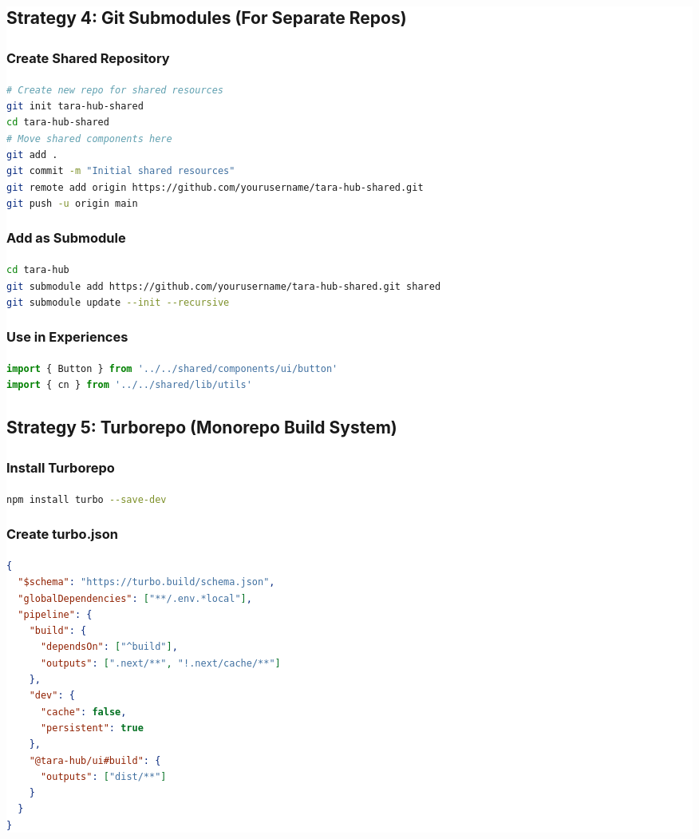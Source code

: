## Strategy 4: Git Submodules (For Separate Repos)

### Create Shared Repository

```bash
# Create new repo for shared resources
git init tara-hub-shared
cd tara-hub-shared
# Move shared components here
git add .
git commit -m "Initial shared resources"
git remote add origin https://github.com/yourusername/tara-hub-shared.git
git push -u origin main
```

### Add as Submodule

```bash
cd tara-hub
git submodule add https://github.com/yourusername/tara-hub-shared.git shared
git submodule update --init --recursive
```

### Use in Experiences

```typescript
import { Button } from '../../shared/components/ui/button'
import { cn } from '../../shared/lib/utils'
```

## Strategy 5: Turborepo (Monorepo Build System)

### Install Turborepo

```bash
npm install turbo --save-dev
```

### Create turbo.json

```json
{
  "$schema": "https://turbo.build/schema.json",
  "globalDependencies": ["**/.env.*local"],
  "pipeline": {
    "build": {
      "dependsOn": ["^build"],
      "outputs": [".next/**", "!.next/cache/**"]
    },
    "dev": {
      "cache": false,
      "persistent": true
    },
    "@tara-hub/ui#build": {
      "outputs": ["dist/**"]
    }
  }
}
```

